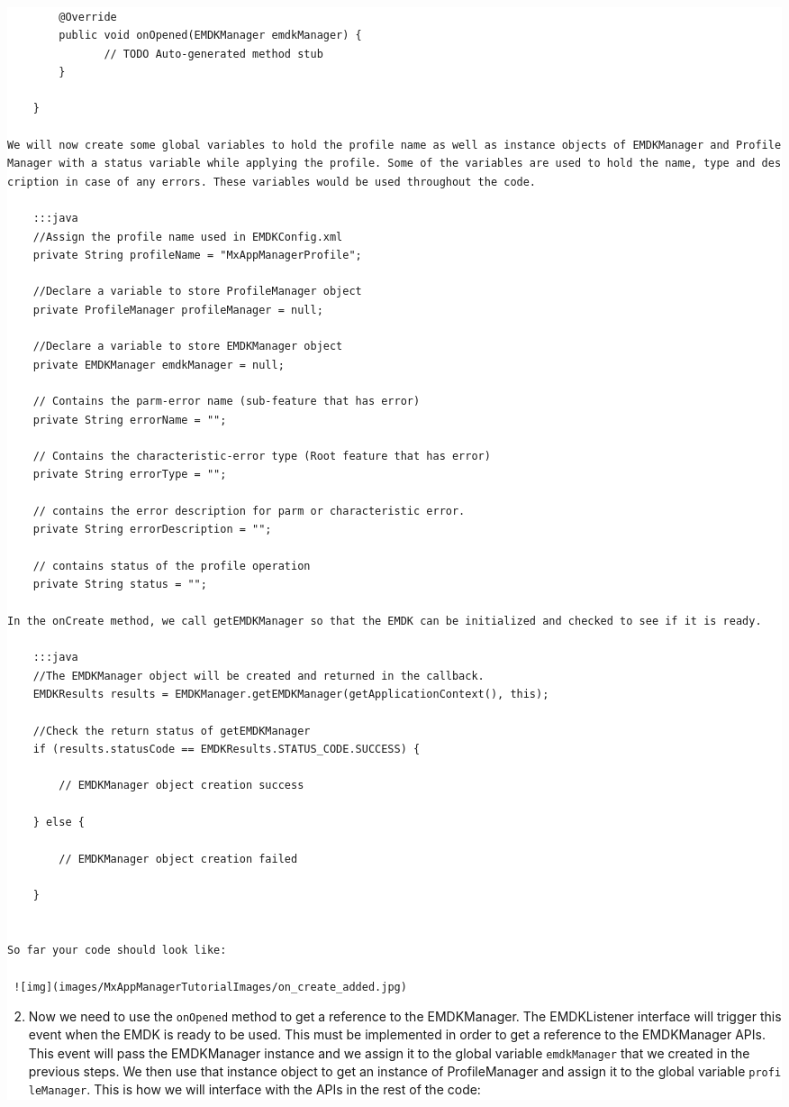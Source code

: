             @Override  
            public void onOpened(EMDKManager emdkManager) {  
                   // TODO Auto-generated method stub  
            }  
          
        }      

    We will now create some global variables to hold the profile name as well as instance objects of EMDKManager and ProfileManager with a status variable while applying the profile. Some of the variables are used to hold the name, type and description in case of any errors. These variables would be used throughout the code.  
    
        :::java
        //Assign the profile name used in EMDKConfig.xml  
        private String profileName = "MxAppManagerProfile";  
          
        //Declare a variable to store ProfileManager object  
        private ProfileManager profileManager = null;  
          
        //Declare a variable to store EMDKManager object  
        private EMDKManager emdkManager = null;

		// Contains the parm-error name (sub-feature that has error)
		private String errorName = "";
	
		// Contains the characteristic-error type (Root feature that has error)
		private String errorType = "";
	
		// contains the error description for parm or characteristic error.
		private String errorDescription = "";
	
		// contains status of the profile operation
		private String status = "";		     

    In the onCreate method, we call getEMDKManager so that the EMDK can be initialized and checked to see if it is ready. 

        :::java
        //The EMDKManager object will be created and returned in the callback.  
        EMDKResults results = EMDKManager.getEMDKManager(getApplicationContext(), this);  
          
        //Check the return status of getEMDKManager  
		if (results.statusCode == EMDKResults.STATUS_CODE.SUCCESS) {

			// EMDKManager object creation success

		} else {

			// EMDKManager object creation failed

		}


    So far your code should look like:
     
     ![img](images/MxAppManagerTutorialImages/on_create_added.jpg) 

2. Now we need to use the `onOpened` method to get a reference to the EMDKManager. The EMDKListener interface will trigger this event when the EMDK is ready to be used. This must be implemented in order to get a reference to the EMDKManager APIs. This event will pass the EMDKManager instance and we assign it to the global variable `emdkManager` that we created in the previous steps. We then use that instance object to get an instance of ProfileManager and assign it to the global variable `profileManager`. This is how we will interface with the APIs in the rest of the code:  
